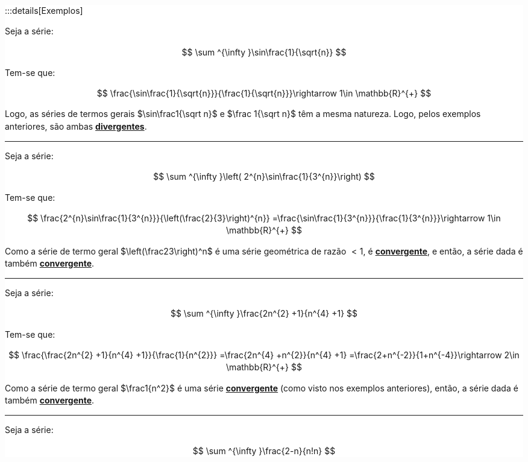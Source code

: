 :::details[Exemplos]
    
Seja a série:

$$
\sum ^{\infty }\sin\frac{1}{\sqrt{n}}
$$

Tem-se que:

$$
\frac{\sin\frac{1}{\sqrt{n}}}{\frac{1}{\sqrt{n}}}\rightarrow 1\in \mathbb{R}^{+}
$$

Logo, as séries de termos gerais $\sin\frac1{\sqrt n}$ e $\frac 1{\sqrt n}$ têm a mesma natureza. Logo, pelos exemplos anteriores, são ambas [**divergentes**](color:pink).

---

Seja a série:

$$
\sum ^{\infty }\left( 2^{n}\sin\frac{1}{3^{n}}\right)
$$

Tem-se que:

$$
\frac{2^{n}\sin\frac{1}{3^{n}}}{\left(\frac{2}{3}\right)^{n}} =\frac{\sin\frac{1}{3^{n}}}{\frac{1}{3^{n}}}\rightarrow 1\in \mathbb{R}^{+}
$$

Como a série de termo geral $\left(\frac23\right)^n$ é uma série geométrica de razão $<1$, é [**convergente**](color:green), e então, a série dada é também [**convergente**](color:green).

---

Seja a série:

$$
\sum ^{\infty }\frac{2n^{2} +1}{n^{4} +1}
$$

Tem-se que:

$$
\frac{\frac{2n^{2} +1}{n^{4} +1}}{\frac{1}{n^{2}}} =\frac{2n^{4} +n^{2}}{n^{4} +1} =\frac{2+n^{-2}}{1+n^{-4}}\rightarrow 2\in \mathbb{R}^{+}
$$

Como a série de termo geral $\frac1{n^2}$ é uma série [**convergente**](color:green) (como visto nos exemplos anteriores), então, a série dada é também [**convergente**](color:green).

---

Seja a série:

$$
\sum ^{\infty }\frac{2-n}{n!n}
$$
